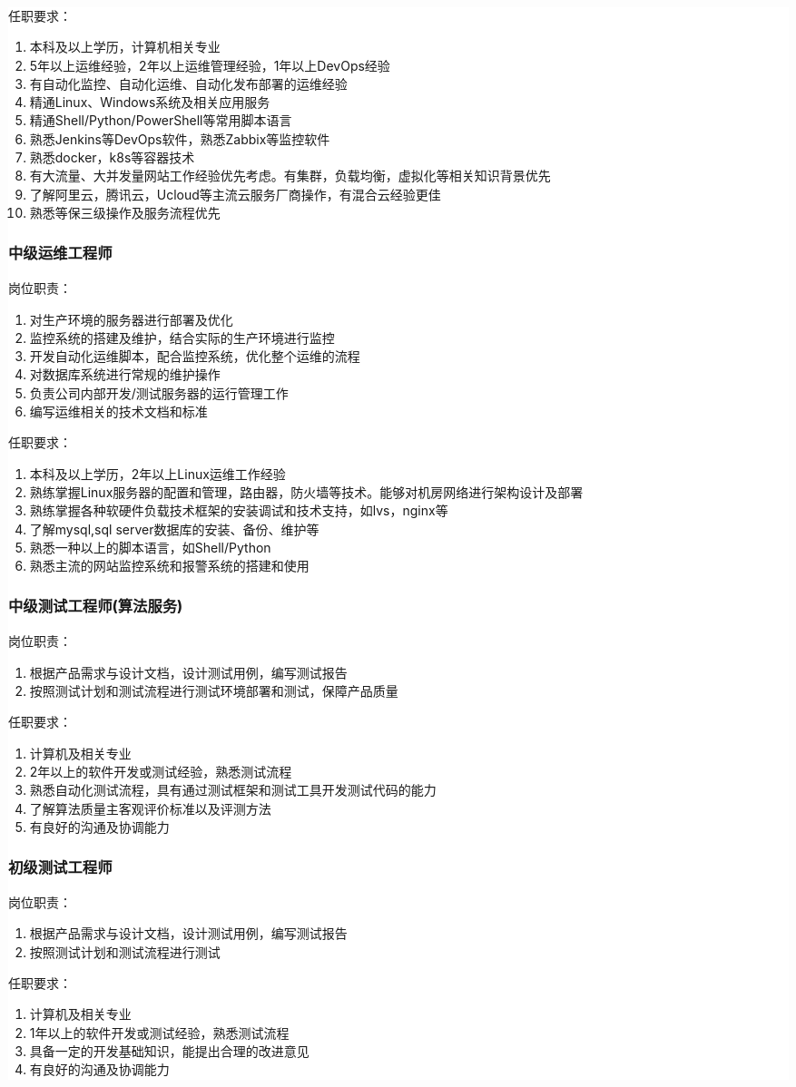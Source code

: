 任职要求：
1. 本科及以上学历，计算机相关专业
1. 5年以上运维经验，2年以上运维管理经验，1年以上DevOps经验
1. 有自动化监控、自动化运维、自动化发布部署的运维经验
1. 精通Linux、Windows系统及相关应用服务
1. 精通Shell/Python/PowerShell等常用脚本语言
1. 熟悉Jenkins等DevOps软件，熟悉Zabbix等监控软件
1. 熟悉docker，k8s等容器技术
1. 有大流量、大并发量网站工作经验优先考虑。有集群，负载均衡，虚拟化等相关知识背景优先
1. 了解阿里云，腾讯云，Ucloud等主流云服务厂商操作，有混合云经验更佳
1. 熟悉等保三级操作及服务流程优先

### 中级运维工程师
岗位职责：
1. 对生产环境的服务器进行部署及优化
1. 监控系统的搭建及维护，结合实际的生产环境进行监控
1. 开发自动化运维脚本，配合监控系统，优化整个运维的流程
1. 对数据库系统进行常规的维护操作
1. 负责公司内部开发/测试服务器的运行管理工作
1. 编写运维相关的技术文档和标准

任职要求：
1. 本科及以上学历，2年以上Linux运维工作经验
1. 熟练掌握Linux服务器的配置和管理，路由器，防火墙等技术。能够对机房网络进行架构设计及部署
1. 熟练掌握各种软硬件负载技术框架的安装调试和技术支持，如lvs，nginx等
1. 了解mysql,sql server数据库的安装、备份、维护等
1. 熟悉一种以上的脚本语言，如Shell/Python
1. 熟悉主流的网站监控系统和报警系统的搭建和使用

### 中级测试工程师(算法服务)
岗位职责：
1. 根据产品需求与设计文档，设计测试用例，编写测试报告
1. 按照测试计划和测试流程进行测试环境部署和测试，保障产品质量

任职要求：
1. 计算机及相关专业
1. 2年以上的软件开发或测试经验，熟悉测试流程
1. 熟悉自动化测试流程，具有通过测试框架和测试工具开发测试代码的能力
1. 了解算法质量主客观评价标准以及评测方法
1. 有良好的沟通及协调能力

### 初级测试工程师
岗位职责：
1. 根据产品需求与设计文档，设计测试用例，编写测试报告
1. 按照测试计划和测试流程进行测试

任职要求：
1. 计算机及相关专业
1. 1年以上的软件开发或测试经验，熟悉测试流程
1. 具备一定的开发基础知识，能提出合理的改进意见
1. 有良好的沟通及协调能力
